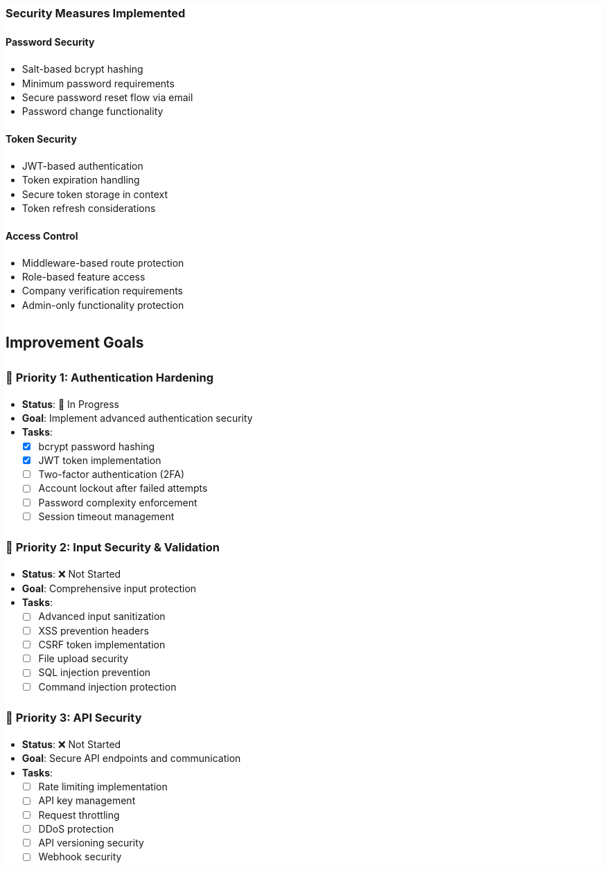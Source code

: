 ### Security Measures Implemented

#### **Password Security**
- Salt-based bcrypt hashing
- Minimum password requirements
- Secure password reset flow via email
- Password change functionality

#### **Token Security**
- JWT-based authentication
- Token expiration handling
- Secure token storage in context
- Token refresh considerations

#### **Access Control**
- Middleware-based route protection
- Role-based feature access
- Company verification requirements
- Admin-only functionality protection

## Improvement Goals

### 🎯 **Priority 1: Authentication Hardening**
- **Status**: 🔄 In Progress
- **Goal**: Implement advanced authentication security
- **Tasks**:
  - [x] bcrypt password hashing
  - [x] JWT token implementation
  - [ ] Two-factor authentication (2FA)
  - [ ] Account lockout after failed attempts
  - [ ] Password complexity enforcement
  - [ ] Session timeout management

### 🎯 **Priority 2: Input Security & Validation**
- **Status**: ❌ Not Started
- **Goal**: Comprehensive input protection
- **Tasks**:
  - [ ] Advanced input sanitization
  - [ ] XSS prevention headers
  - [ ] CSRF token implementation
  - [ ] File upload security
  - [ ] SQL injection prevention
  - [ ] Command injection protection

### 🎯 **Priority 3: API Security**
- **Status**: ❌ Not Started
- **Goal**: Secure API endpoints and communication
- **Tasks**:
  - [ ] Rate limiting implementation
  - [ ] API key management
  - [ ] Request throttling
  - [ ] DDoS protection
  - [ ] API versioning security
  - [ ] Webhook security
